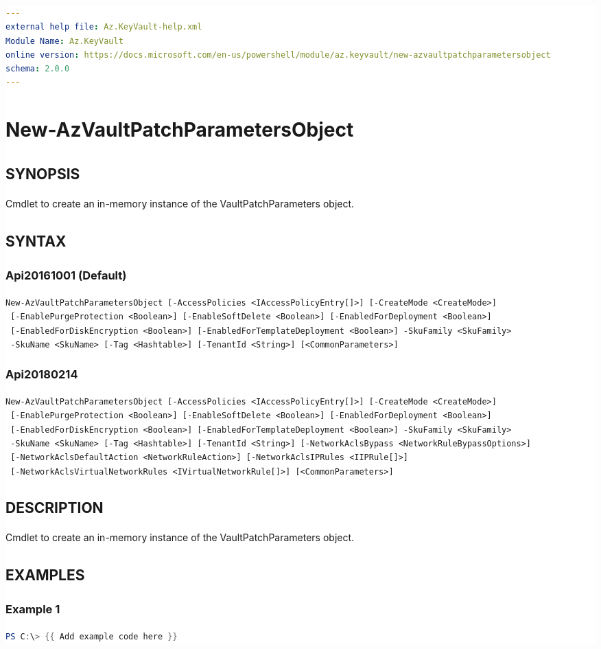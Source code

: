 ```yaml
---
external help file: Az.KeyVault-help.xml
Module Name: Az.KeyVault
online version: https://docs.microsoft.com/en-us/powershell/module/az.keyvault/new-azvaultpatchparametersobject
schema: 2.0.0
---
```


# New-AzVaultPatchParametersObject

## SYNOPSIS
Cmdlet to create an in-memory instance of the VaultPatchParameters object.

## SYNTAX

### Api20161001 (Default)
```
New-AzVaultPatchParametersObject [-AccessPolicies <IAccessPolicyEntry[]>] [-CreateMode <CreateMode>]
 [-EnablePurgeProtection <Boolean>] [-EnableSoftDelete <Boolean>] [-EnabledForDeployment <Boolean>]
 [-EnabledForDiskEncryption <Boolean>] [-EnabledForTemplateDeployment <Boolean>] -SkuFamily <SkuFamily>
 -SkuName <SkuName> [-Tag <Hashtable>] [-TenantId <String>] [<CommonParameters>]
```

### Api20180214
```
New-AzVaultPatchParametersObject [-AccessPolicies <IAccessPolicyEntry[]>] [-CreateMode <CreateMode>]
 [-EnablePurgeProtection <Boolean>] [-EnableSoftDelete <Boolean>] [-EnabledForDeployment <Boolean>]
 [-EnabledForDiskEncryption <Boolean>] [-EnabledForTemplateDeployment <Boolean>] -SkuFamily <SkuFamily>
 -SkuName <SkuName> [-Tag <Hashtable>] [-TenantId <String>] [-NetworkAclsBypass <NetworkRuleBypassOptions>]
 [-NetworkAclsDefaultAction <NetworkRuleAction>] [-NetworkAclsIPRules <IIPRule[]>]
 [-NetworkAclsVirtualNetworkRules <IVirtualNetworkRule[]>] [<CommonParameters>]
```

## DESCRIPTION
Cmdlet to create an in-memory instance of the VaultPatchParameters object.

## EXAMPLES

### Example 1
```powershell
PS C:\> {{ Add example code here }}
```
